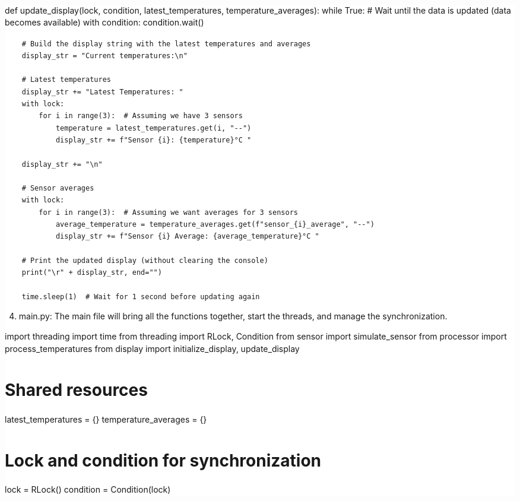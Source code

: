 def update_display(lock, condition, latest_temperatures, temperature_averages):
    while True:
        # Wait until the data is updated (data becomes available)
        with condition:
            condition.wait()

        # Build the display string with the latest temperatures and averages
        display_str = "Current temperatures:\n"
        
        # Latest temperatures
        display_str += "Latest Temperatures: "
        with lock:
            for i in range(3):  # Assuming we have 3 sensors
                temperature = latest_temperatures.get(i, "--")
                display_str += f"Sensor {i}: {temperature}°C "
        
        display_str += "\n"
        
        # Sensor averages
        with lock:
            for i in range(3):  # Assuming we want averages for 3 sensors
                average_temperature = temperature_averages.get(f"sensor_{i}_average", "--")
                display_str += f"Sensor {i} Average: {average_temperature}°C "
        
        # Print the updated display (without clearing the console)
        print("\r" + display_str, end="")
        
        time.sleep(1)  # Wait for 1 second before updating again
4. main.py:
The main file will bring all the functions together, start the threads, and manage the synchronization.

import threading
import time
from threading import RLock, Condition
from sensor import simulate_sensor
from processor import process_temperatures
from display import initialize_display, update_display

# Shared resources
latest_temperatures = {}
temperature_averages = {}

# Lock and condition for synchronization
lock = RLock()
condition = Condition(lock)
